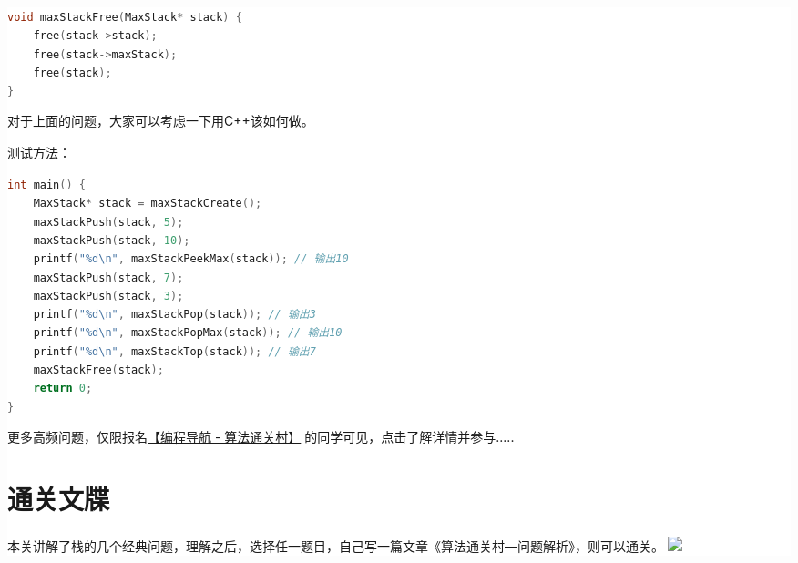 ```c
void maxStackFree(MaxStack* stack) {
    free(stack->stack);
    free(stack->maxStack);
    free(stack);
}
```

对于上面的问题，大家可以考虑一下用C++该如何做。

测试方法：

```c
int main() {
    MaxStack* stack = maxStackCreate();
    maxStackPush(stack, 5);
    maxStackPush(stack, 10);
    printf("%d\n", maxStackPeekMax(stack)); // 输出10
    maxStackPush(stack, 7);
    maxStackPush(stack, 3);
    printf("%d\n", maxStackPop(stack)); // 输出3
    printf("%d\n", maxStackPopMax(stack)); // 输出10
    printf("%d\n", maxStackTop(stack)); // 输出7
    maxStackFree(stack);
    return 0;
}
```

更多高频问题，仅限报名[【编程导航 - 算法通关村】](https://yuyuanweb.feishu.cn/wiki/J9qLwpv75iropZkXpmIcYrZ8nNM) 的同学可见，点击了解详情并参与.....



#  通关文牒

本关讲解了栈的几个经典问题，理解之后，选择任一题目，自己写一篇文章《算法通关村—问题解析》，则可以通关。
![](https://pic.yupi.icu/5563/202311211434533.png)
